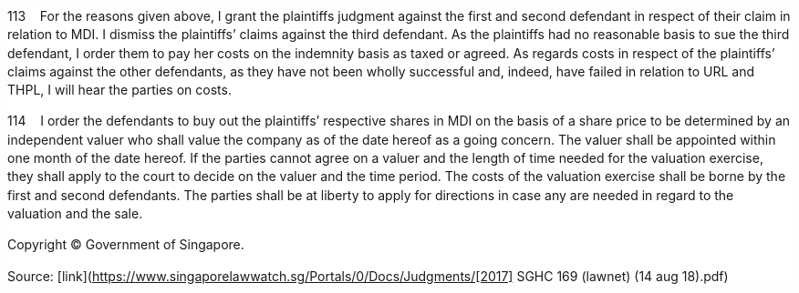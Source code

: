 113    For the reasons given above, I grant the plaintiffs judgment against the first and second defendant in respect of their claim in relation to MDI. I dismiss the plaintiffs’ claims against the third defendant. As the plaintiffs had no reasonable basis to sue the third defendant, I order them to pay her costs on the indemnity basis as taxed or agreed. As regards costs in respect of the plaintiffs’ claims against the other defendants, as they have not been wholly successful and, indeed, have failed in relation to URL and THPL, I will hear the parties on costs. 

114    I order the defendants to buy out the plaintiffs’ respective shares in MDI on the basis of a share price to be determined by an independent valuer who shall value the company as of the date hereof as a going concern. The valuer shall be appointed within one month of the date hereof. If the parties cannot agree on a valuer and the length of time needed for the valuation exercise, they shall apply to the court to decide on the valuer and the time period. The costs of the valuation exercise shall be borne by the first and second defendants. The parties shall be at liberty to apply for directions in case any are needed in regard to the valuation and the sale. 

 Copyright © Government of Singapore. 


Source: [link](https://www.singaporelawwatch.sg/Portals/0/Docs/Judgments/[2017] SGHC 169 (lawnet) (14 aug 18).pdf)
